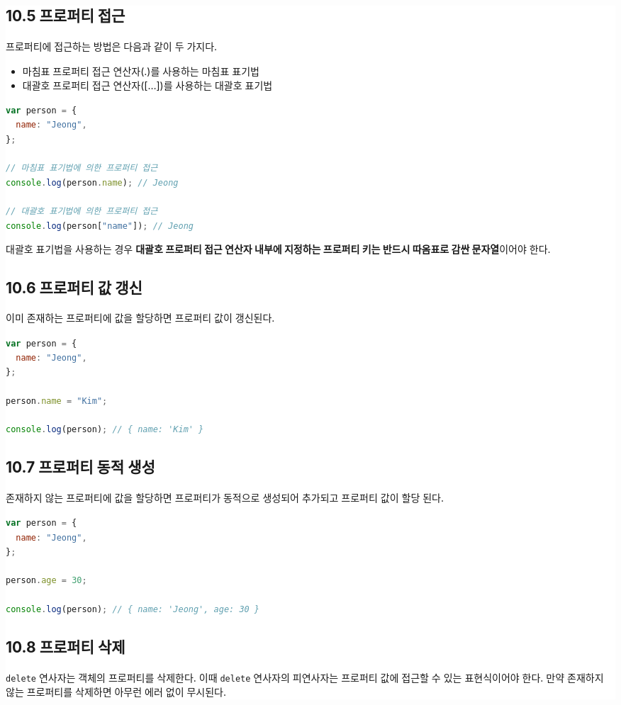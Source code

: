## 10.5 프로퍼티 접근

프로퍼티에 접근하는 방법은 다음과 같이 두 가지다.

- 마침표 프로퍼티 접근 연산자(.)를 사용하는 마침표 표기법
- 대괄호 프로퍼티 접근 연산자([…])를 사용하는 대괄호 표기법

```jsx
var person = {
  name: "Jeong",
};

// 마침표 표기법에 의한 프로퍼티 접근
console.log(person.name); // Jeong

// 대괄호 표기법에 의한 프로퍼티 접근
console.log(person["name"]); // Jeong
```

대괄호 표기법을 사용하는 경우 **대괄호 프로퍼티 접근 연산자 내부에 지정하는 프로퍼티 키는 반드시 따옴표로 감싼 문자열**이어야 한다.

## 10.6 프로퍼티 값 갱신

이미 존재하는 프로퍼티에 값을 할당하면 프로퍼티 값이 갱신된다.

```jsx
var person = {
  name: "Jeong",
};

person.name = "Kim";

console.log(person); // { name: 'Kim' }
```

## 10.7 프로퍼티 동적 생성

존재하지 않는 프로퍼티에 값을 할당하면 프로퍼티가 동적으로 생성되어 추가되고 프로퍼티 값이 할당 된다.

```jsx
var person = {
  name: "Jeong",
};

person.age = 30;

console.log(person); // { name: 'Jeong', age: 30 }
```

## 10.8 프로퍼티 삭제

`delete` 연사자는 객체의 프로퍼티를 삭제한다. 이때 `delete` 연사자의 피연사자는 프로퍼티 값에 접근할 수 있는 표현식이어야 한다. 만약 존재하지 않는 프로퍼티를 삭제하면 아무런 에러 없이 무시된다.


  [`${prefix}-${++i}`]: i,
  [`${prefix}-${++i}`]: i,
  [`${prefix}-${++i}`]: i,